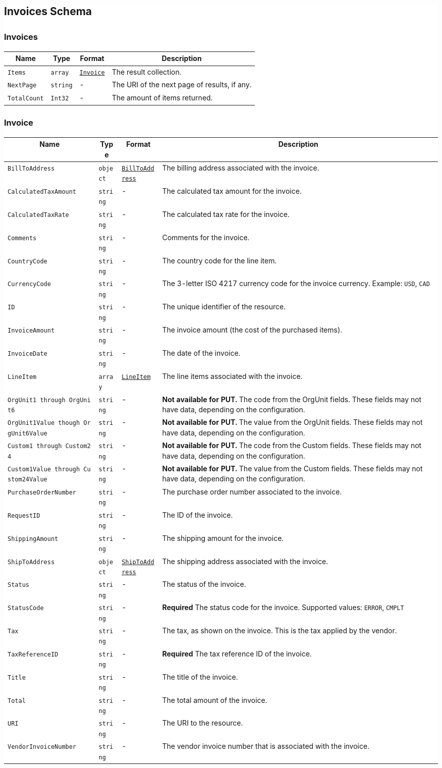 ## Invoices Schema <a name="schema"></a>

### Invoices

| Name | Type | Format | Description|
|-----|------|--------|------------|
| `Items`|`array`|[`Invoice`](#invoice)|The result collection.
| `NextPage`|`string`|-|The URI of the next page of results, if any.
| `TotalCount`|`Int32`|-|The amount of items returned.

### <a name="invoice"></a>Invoice

|Name | Type | Format | Description
|-----|------|--------|------------
|`BillToAddress`|`object`|[`BillToAddress`](#bill-to-address)|The billing address associated with the invoice.
|`CalculatedTaxAmount`|`string`|-|The calculated tax amount for the invoice.
|`CalculatedTaxRate`|`string`|-|The calculated tax rate for the invoice.
|`Comments`|`string`|-|Comments for the invoice.
|`CountryCode`|`string`|-|The country code for the line item.
|`CurrencyCode`|`string`|-|The 3-letter ISO 4217 currency code for the invoice currency. Example: `USD`, `CAD`
|`ID`|`string`|-|The unique identifier of the resource.
|`InvoiceAmount`|`string`|-|The invoice amount (the cost of the purchased items).
|`InvoiceDate`|`string`|-|The date of the invoice.
|`LineItem`|`array`|[`LineItem`](#line-item)|The line items associated with the invoice.
|`OrgUnit1 through OrgUnit6`|`string`|-|**Not available for PUT.** The code from the OrgUnit fields. These fields may not have data, depending on the configuration.
|`OrgUnit1Value though OrgUnit6Value`|`string`|-|**Not available for PUT.** The value from the OrgUnit fields. These fields may not have data, depending on the configuration.
|`Custom1 through Custom24`|`string`|-|**Not available for PUT.** The code from the Custom fields. These fields may not have data, depending on the configuration.
|`Custom1Value through Custom24Value`|`string`|-|**Not available for PUT.** The value from the Custom fields. These fields may not have data, depending on the configuration.
|`PurchaseOrderNumber`|`string`|-|The purchase order number associated to the invoice.
|`RequestID`|`string`|-|The ID of the invoice.
|`ShippingAmount`|`string`|-|The shipping amount for the invoice.
|`ShipToAddress`|`object`|[`ShipToAddress`](#ship-to-address)|The shipping address associated with the invoice.
|`Status`|`string`|-|The status of the invoice.
|`StatusCode`|`string`|-| **Required** The status code for the invoice. Supported values: `ERROR`, `CMPLT`
|`Tax`|`string`|-|The tax, as shown on the invoice. This is the tax applied by the vendor.
|`TaxReferenceID`|`string`|-|**Required** The tax reference ID of the invoice.
|`Title`|`string`|-|The title of the invoice.
|`Total`|`string`|-|The total amount of the invoice.
|`URI`|`string`|-|The URI to the resource.
|`VendorInvoiceNumber`|`string`|-|The vendor invoice number that is associated with the invoice.
